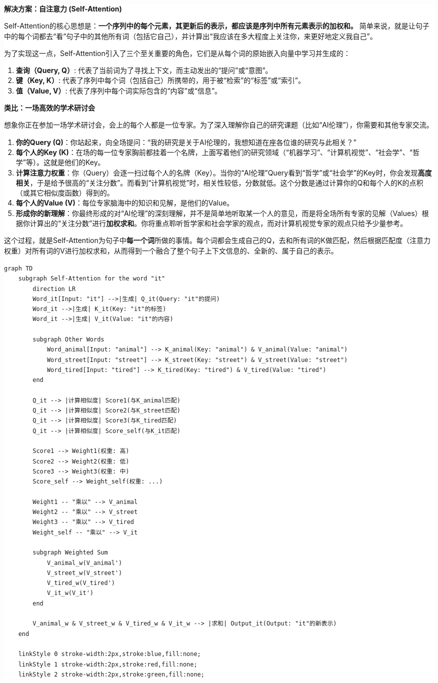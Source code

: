 **解决方案：自注意力 (Self-Attention)**

Self-Attention的核心思想是：**一个序列中的每个元素，其更新后的表示，都应该是序列中所有元素表示的加权和。** 简单来说，就是让句子中的每个词都去“看”句子中的其他所有词（包括它自己），并计算出“我应该在多大程度上关注你，来更好地定义我自己”。

为了实现这一点，Self-Attention引入了三个至关重要的角色，它们是从每个词的原始嵌入向量中学习并生成的：
1.  **查询（Query, Q）**: 代表了当前词为了寻找上下文，而主动发出的“提问”或“意图”。
2.  **键（Key, K）**: 代表了序列中每个词（包括自己）所携带的，用于被“检索”的“标签”或“索引”。
3.  **值（Value, V）**: 代表了序列中每个词实际包含的“内容”或“信息”。

**类比：一场高效的学术研讨会**

想象你正在参加一场学术研讨会，会上的每个人都是一位专家。为了深入理解你自己的研究课题（比如“AI伦理”），你需要和其他专家交流。
1.  **你的Query (Q)**：你站起来，向全场提问：“我的研究是关于AI伦理的，我想知道在座各位谁的研究与此相关？”
2.  **每个人的Key (K)**：在场的每一位专家胸前都挂着一个名牌，上面写着他们的研究领域（“机器学习”、“计算机视觉”、“社会学”、“哲学”等）。这就是他们的Key。
3.  **计算注意力权重**：你（Query）会逐一扫过每个人的名牌（Key）。当你的“AI伦理”Query看到“哲学”或“社会学”的Key时，你会发现**高度相关**，于是给予很高的“关注分数”。而看到“计算机视觉”时，相关性较低，分数就低。这个分数是通过计算你的Q和每个人的K的点积（或其它相似度函数）得到的。
4.  **每个人的Value (V)**：每位专家脑海中的知识和见解，是他们的Value。
5.  **形成你的新理解**：你最终形成的对“AI伦理”的深刻理解，并不是简单地听取某一个人的意见，而是将全场所有专家的见解（Values）根据你计算出的“关注分数”进行**加权求和**。你将重点聆听哲学家和社会学家的观点，而对计算机视觉专家的观点只给予少量参考。

这个过程，就是Self-Attention为句子中**每一个词**所做的事情。每个词都会生成自己的Q，去和所有词的K做匹配，然后根据匹配度（注意力权重）对所有词的V进行加权求和，从而得到一个融合了整个句子上下文信息的、全新的、属于自己的表示。

```mermaid
graph TD
    subgraph Self-Attention for the word "it"
        direction LR
        Word_it[Input: "it"] -->|生成| Q_it(Query: "it"的提问)
        Word_it -->|生成| K_it(Key: "it"的标签)
        Word_it -->|生成| V_it(Value: "it"的内容)
        
        subgraph Other Words
            Word_animal[Input: "animal"] --> K_animal(Key: "animal") & V_animal(Value: "animal")
            Word_street[Input: "street"] --> K_street(Key: "street") & V_street(Value: "street")
            Word_tired[Input: "tired"] --> K_tired(Key: "tired") & V_tired(Value: "tired")
        end

        Q_it --> |计算相似度| Score1(与K_animal匹配)
        Q_it --> |计算相似度| Score2(与K_street匹配)
        Q_it --> |计算相似度| Score3(与K_tired匹配)
        Q_it --> |计算相似度| Score_self(与K_it匹配)

        Score1 --> Weight1(权重: 高)
        Score2 --> Weight2(权重: 低)
        Score3 --> Weight3(权重: 中)
        Score_self --> Weight_self(权重: ...)

        Weight1 -- "乘以" --> V_animal
        Weight2 -- "乘以" --> V_street
        Weight3 -- "乘以" --> V_tired
        Weight_self -- "乘以" --> V_it

        subgraph Weighted Sum
            V_animal_w(V_animal')
            V_street_w(V_street')
            V_tired_w(V_tired')
            V_it_w(V_it')
        end

        V_animal_w & V_street_w & V_tired_w & V_it_w --> |求和| Output_it(Output: "it"的新表示)
    end
    
    linkStyle 0 stroke-width:2px,stroke:blue,fill:none;
    linkStyle 1 stroke-width:2px,stroke:red,fill:none;
    linkStyle 2 stroke-width:2px,stroke:green,fill:none;
```